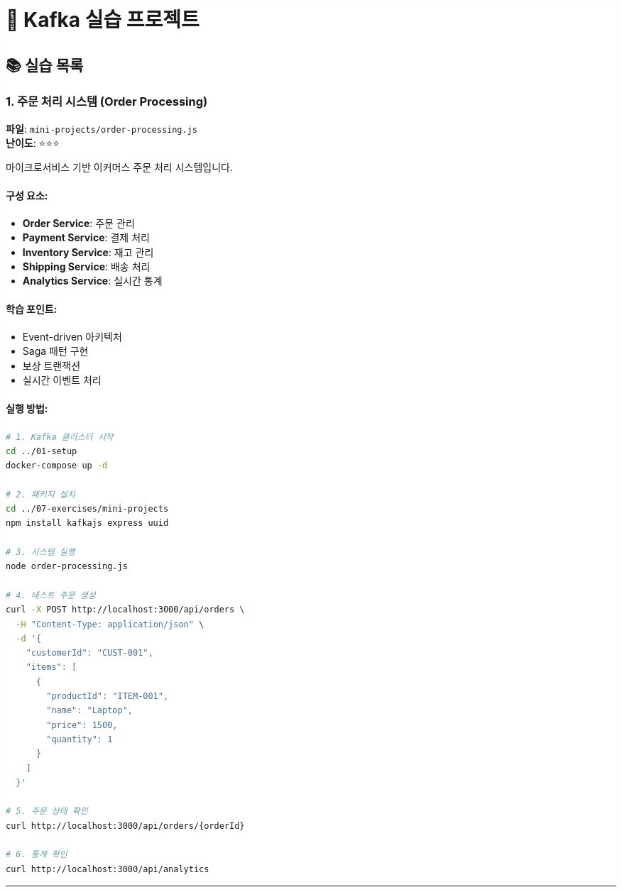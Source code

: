 # 🎯 Kafka 실습 프로젝트

## 📚 실습 목록

### 1. 주문 처리 시스템 (Order Processing)
**파일**: `mini-projects/order-processing.js`  
**난이도**: ⭐⭐⭐

마이크로서비스 기반 이커머스 주문 처리 시스템입니다.

#### 구성 요소:
- **Order Service**: 주문 관리
- **Payment Service**: 결제 처리  
- **Inventory Service**: 재고 관리
- **Shipping Service**: 배송 처리
- **Analytics Service**: 실시간 통계

#### 학습 포인트:
- Event-driven 아키텍처
- Saga 패턴 구현
- 보상 트랜잭션
- 실시간 이벤트 처리

#### 실행 방법:
```bash
# 1. Kafka 클러스터 시작
cd ../01-setup
docker-compose up -d

# 2. 패키지 설치
cd ../07-exercises/mini-projects
npm install kafkajs express uuid

# 3. 시스템 실행
node order-processing.js

# 4. 테스트 주문 생성
curl -X POST http://localhost:3000/api/orders \
  -H "Content-Type: application/json" \
  -d '{
    "customerId": "CUST-001",
    "items": [
      {
        "productId": "ITEM-001",
        "name": "Laptop",
        "price": 1500,
        "quantity": 1
      }
    ]
  }'

# 5. 주문 상태 확인
curl http://localhost:3000/api/orders/{orderId}

# 6. 통계 확인
curl http://localhost:3000/api/analytics
```

---